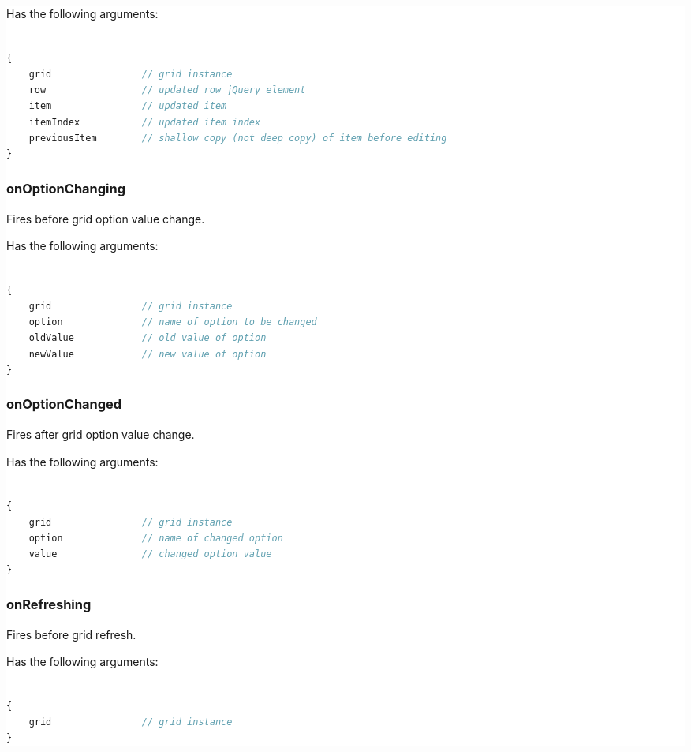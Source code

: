 Has the following arguments:

```javascript

{
    grid                // grid instance
    row                 // updated row jQuery element
    item                // updated item
    itemIndex           // updated item index
    previousItem        // shallow copy (not deep copy) of item before editing
}

```

### onOptionChanging
Fires before grid option value change.

Has the following arguments:

```javascript

{
    grid                // grid instance
    option              // name of option to be changed
    oldValue            // old value of option
    newValue            // new value of option
}

```

### onOptionChanged
Fires after grid option value change.

Has the following arguments:

```javascript

{
    grid                // grid instance
    option              // name of changed option
    value               // changed option value
}

```

### onRefreshing
Fires before grid refresh.

Has the following arguments:

```javascript

{
    grid                // grid instance
}

```
